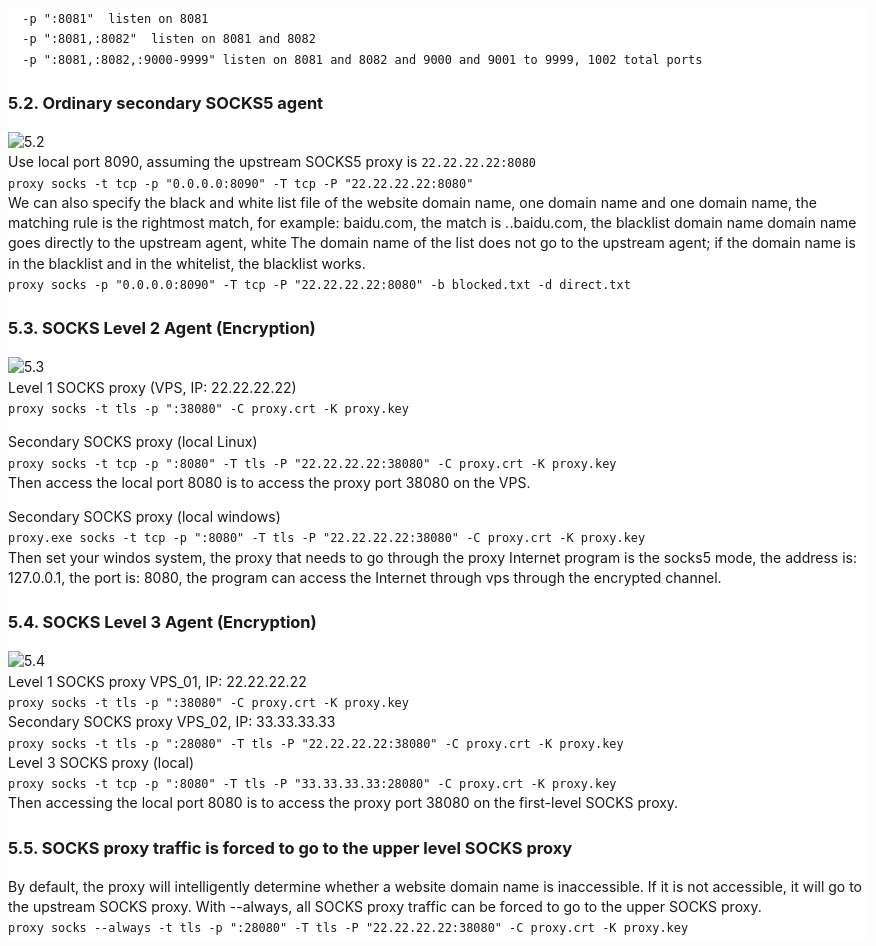 ```text
  -p ":8081"  listen on 8081
  -p ":8081,:8082"  listen on 8081 and 8082
  -p ":8081,:8082,:9000-9999" listen on 8081 and 8082 and 9000 and 9001 to 9999, 1002 total ports  
```

### 5.2. Ordinary secondary SOCKS5 agent
![5.2](https://cdn.jsdelivr.net/gh/snail007/goproxy@master/doc/images/socks-2.png)  
Use local port 8090, assuming the upstream SOCKS5 proxy is `22.22.22.22:8080`  
`proxy socks -t tcp -p "0.0.0.0:8090" -T tcp -P "22.22.22.22:8080" `  
We can also specify the black and white list file of the website domain name, one domain name and one domain name, the matching rule is the rightmost match, for example: baidu.com, the match is *.*.baidu.com, the blacklist domain name domain name goes directly to the upstream agent, white The domain name of the list does not go to the upstream agent; if the domain name is in the blacklist and in the whitelist, the blacklist works.  
`proxy socks -p "0.0.0.0:8090" -T tcp -P "22.22.22.22:8080" -b blocked.txt -d direct.txt`

### 5.3. SOCKS Level 2 Agent (Encryption)
![5.3](https://cdn.jsdelivr.net/gh/snail007/goproxy@master/doc/images/socks-tls-2.png)  
Level 1 SOCKS proxy (VPS, IP: 22.22.22.22)  
`proxy socks -t tls -p ":38080" -C proxy.crt -K proxy.key`

Secondary SOCKS proxy (local Linux)  
`proxy socks -t tcp -p ":8080" -T tls -P "22.22.22.22:38080" -C proxy.crt -K proxy.key`  
Then access the local port 8080 is to access the proxy port 38080 on the VPS.

Secondary SOCKS proxy (local windows)  
`proxy.exe socks -t tcp -p ":8080" -T tls -P "22.22.22.22:38080" -C proxy.crt -K proxy.key`  
Then set your windos system, the proxy that needs to go through the proxy Internet program is the socks5 mode, the address is: 127.0.0.1, the port is: 8080, the program can access the Internet through vps through the encrypted channel.

### 5.4. SOCKS Level 3 Agent (Encryption)
![5.4](https://cdn.jsdelivr.net/gh/snail007/goproxy@master/doc/images/socks-tls-3.png)  
Level 1 SOCKS proxy VPS_01, IP: 22.22.22.22  
`proxy socks -t tls -p ":38080" -C proxy.crt -K proxy.key`  
Secondary SOCKS proxy VPS_02, IP: 33.33.33.33  
`proxy socks -t tls -p ":28080" -T tls -P "22.22.22.22:38080" -C proxy.crt -K proxy.key`  
Level 3 SOCKS proxy (local)  
`proxy socks -t tcp -p ":8080" -T tls -P "33.33.33.33:28080" -C proxy.crt -K proxy.key`  
Then accessing the local port 8080 is to access the proxy port 38080 on the first-level SOCKS proxy.

### 5.5. SOCKS proxy traffic is forced to go to the upper level SOCKS proxy
By default, the proxy will intelligently determine whether a website domain name is inaccessible. If it is not accessible, it will go to the upstream SOCKS proxy. With --always, all SOCKS proxy traffic can be forced to go to the upper SOCKS proxy.  
`proxy socks --always -t tls -p ":28080" -T tls -P "22.22.22.22:38080" -C proxy.crt -K proxy.key`
